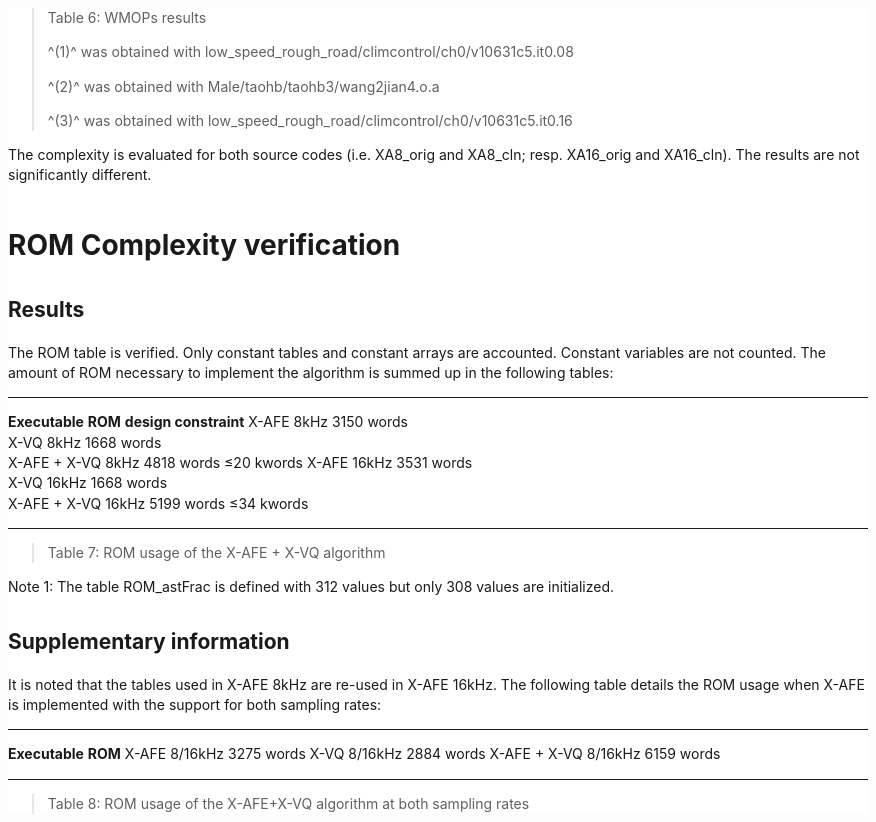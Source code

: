 > Table 6: WMOPs results
>
> ^(1)^ was obtained with
> low\_speed\_rough\_road/climcontrol/ch0/v10631c5.it0.08
>
> ^(2)^ was obtained with Male/taohb/taohb3/wang2jian4.o.a
>
> ^(3)^ was obtained with
> low\_speed\_rough\_road/climcontrol/ch0/v10631c5.it0.16

The complexity is evaluated for both source codes (i.e. XA8\_orig and
XA8\_cln; resp. XA16\_orig and XA16\_cln). The results are not
significantly different.

ROM Complexity verification
===========================

Results
-------

The ROM table is verified. Only constant tables and constant arrays are
accounted. Constant variables are not counted. The amount of ROM
necessary to implement the algorithm is summed up in the following
tables:

  -------------------- ------------ -----------------------
  **Executable**       **ROM**      **design constraint**
  X-AFE 8kHz           3150 words   
  X-VQ 8kHz            1668 words   
  X-AFE + X-VQ 8kHz    4818 words   ≤20 kwords
  X-AFE 16kHz          3531 words   
  X-VQ 16kHz           1668 words   
  X-AFE + X-VQ 16kHz   5199 words   ≤34 kwords
  -------------------- ------------ -----------------------

> Table 7: ROM usage of the X-AFE + X-VQ algorithm

Note 1: The table ROM\_astFrac is defined with 312 values but only 308
values are initialized.

Supplementary information
-------------------------

It is noted that the tables used in X-AFE 8kHz are re-used in X-AFE
16kHz. The following table details the ROM usage when X-AFE is
implemented with the support for both sampling rates:

  ---------------------- ------------
  **Executable**         **ROM**
  X-AFE 8/16kHz          3275 words
  X-VQ 8/16kHz           2884 words
  X-AFE + X-VQ 8/16kHz   6159 words
  ---------------------- ------------

> Table 8: ROM usage of the X-AFE+X-VQ algorithm at both sampling rates
